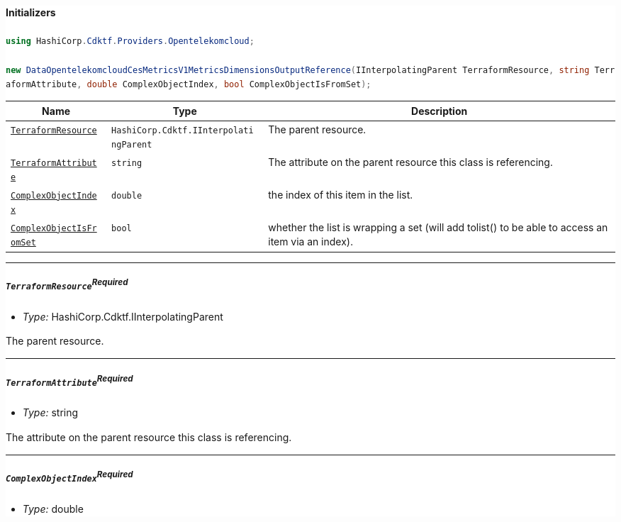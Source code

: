 #### Initializers <a name="Initializers" id="@cdktf/provider-opentelekomcloud.dataOpentelekomcloudCesMetricsV1.DataOpentelekomcloudCesMetricsV1MetricsDimensionsOutputReference.Initializer"></a>

```csharp
using HashiCorp.Cdktf.Providers.Opentelekomcloud;

new DataOpentelekomcloudCesMetricsV1MetricsDimensionsOutputReference(IInterpolatingParent TerraformResource, string TerraformAttribute, double ComplexObjectIndex, bool ComplexObjectIsFromSet);
```

| **Name** | **Type** | **Description** |
| --- | --- | --- |
| <code><a href="#@cdktf/provider-opentelekomcloud.dataOpentelekomcloudCesMetricsV1.DataOpentelekomcloudCesMetricsV1MetricsDimensionsOutputReference.Initializer.parameter.terraformResource">TerraformResource</a></code> | <code>HashiCorp.Cdktf.IInterpolatingParent</code> | The parent resource. |
| <code><a href="#@cdktf/provider-opentelekomcloud.dataOpentelekomcloudCesMetricsV1.DataOpentelekomcloudCesMetricsV1MetricsDimensionsOutputReference.Initializer.parameter.terraformAttribute">TerraformAttribute</a></code> | <code>string</code> | The attribute on the parent resource this class is referencing. |
| <code><a href="#@cdktf/provider-opentelekomcloud.dataOpentelekomcloudCesMetricsV1.DataOpentelekomcloudCesMetricsV1MetricsDimensionsOutputReference.Initializer.parameter.complexObjectIndex">ComplexObjectIndex</a></code> | <code>double</code> | the index of this item in the list. |
| <code><a href="#@cdktf/provider-opentelekomcloud.dataOpentelekomcloudCesMetricsV1.DataOpentelekomcloudCesMetricsV1MetricsDimensionsOutputReference.Initializer.parameter.complexObjectIsFromSet">ComplexObjectIsFromSet</a></code> | <code>bool</code> | whether the list is wrapping a set (will add tolist() to be able to access an item via an index). |

---

##### `TerraformResource`<sup>Required</sup> <a name="TerraformResource" id="@cdktf/provider-opentelekomcloud.dataOpentelekomcloudCesMetricsV1.DataOpentelekomcloudCesMetricsV1MetricsDimensionsOutputReference.Initializer.parameter.terraformResource"></a>

- *Type:* HashiCorp.Cdktf.IInterpolatingParent

The parent resource.

---

##### `TerraformAttribute`<sup>Required</sup> <a name="TerraformAttribute" id="@cdktf/provider-opentelekomcloud.dataOpentelekomcloudCesMetricsV1.DataOpentelekomcloudCesMetricsV1MetricsDimensionsOutputReference.Initializer.parameter.terraformAttribute"></a>

- *Type:* string

The attribute on the parent resource this class is referencing.

---

##### `ComplexObjectIndex`<sup>Required</sup> <a name="ComplexObjectIndex" id="@cdktf/provider-opentelekomcloud.dataOpentelekomcloudCesMetricsV1.DataOpentelekomcloudCesMetricsV1MetricsDimensionsOutputReference.Initializer.parameter.complexObjectIndex"></a>

- *Type:* double
